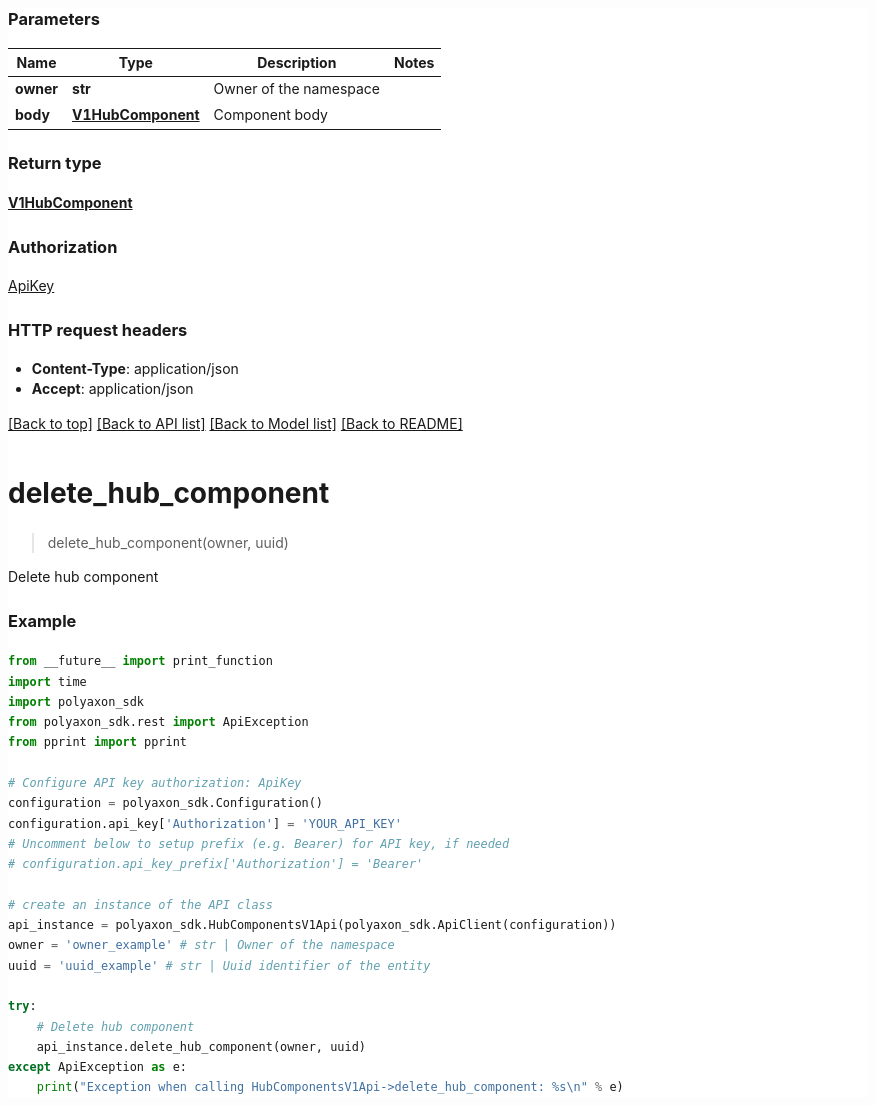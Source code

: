 ### Parameters

Name | Type | Description  | Notes
------------- | ------------- | ------------- | -------------
 **owner** | **str**| Owner of the namespace | 
 **body** | [**V1HubComponent**](V1HubComponent.md)| Component body | 

### Return type

[**V1HubComponent**](V1HubComponent.md)

### Authorization

[ApiKey](../README.md#ApiKey)

### HTTP request headers

 - **Content-Type**: application/json
 - **Accept**: application/json

[[Back to top]](#) [[Back to API list]](../README.md#documentation-for-api-endpoints) [[Back to Model list]](../README.md#documentation-for-models) [[Back to README]](../README.md)

# **delete_hub_component**
> delete_hub_component(owner, uuid)

Delete hub component

### Example
```python
from __future__ import print_function
import time
import polyaxon_sdk
from polyaxon_sdk.rest import ApiException
from pprint import pprint

# Configure API key authorization: ApiKey
configuration = polyaxon_sdk.Configuration()
configuration.api_key['Authorization'] = 'YOUR_API_KEY'
# Uncomment below to setup prefix (e.g. Bearer) for API key, if needed
# configuration.api_key_prefix['Authorization'] = 'Bearer'

# create an instance of the API class
api_instance = polyaxon_sdk.HubComponentsV1Api(polyaxon_sdk.ApiClient(configuration))
owner = 'owner_example' # str | Owner of the namespace
uuid = 'uuid_example' # str | Uuid identifier of the entity

try:
    # Delete hub component
    api_instance.delete_hub_component(owner, uuid)
except ApiException as e:
    print("Exception when calling HubComponentsV1Api->delete_hub_component: %s\n" % e)
```
